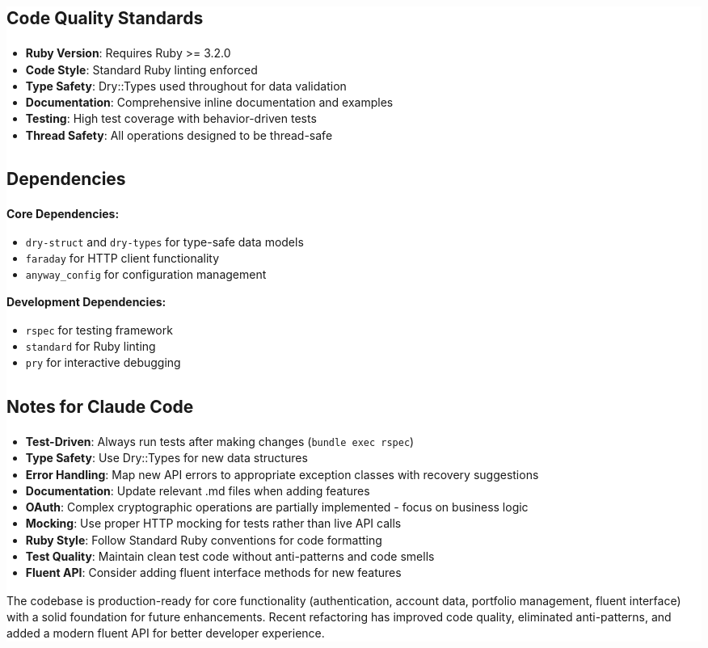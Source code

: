 ## Code Quality Standards

- **Ruby Version**: Requires Ruby >= 3.2.0
- **Code Style**: Standard Ruby linting enforced
- **Type Safety**: Dry::Types used throughout for data validation
- **Documentation**: Comprehensive inline documentation and examples
- **Testing**: High test coverage with behavior-driven tests
- **Thread Safety**: All operations designed to be thread-safe

## Dependencies

**Core Dependencies:**
- `dry-struct` and `dry-types` for type-safe data models  
- `faraday` for HTTP client functionality
- `anyway_config` for configuration management

**Development Dependencies:**
- `rspec` for testing framework
- `standard` for Ruby linting
- `pry` for interactive debugging

## Notes for Claude Code

- **Test-Driven**: Always run tests after making changes (`bundle exec rspec`)
- **Type Safety**: Use Dry::Types for new data structures
- **Error Handling**: Map new API errors to appropriate exception classes with recovery suggestions
- **Documentation**: Update relevant .md files when adding features
- **OAuth**: Complex cryptographic operations are partially implemented - focus on business logic
- **Mocking**: Use proper HTTP mocking for tests rather than live API calls
- **Ruby Style**: Follow Standard Ruby conventions for code formatting
- **Test Quality**: Maintain clean test code without anti-patterns and code smells
- **Fluent API**: Consider adding fluent interface methods for new features

The codebase is production-ready for core functionality (authentication, account data, portfolio management, fluent interface) with a solid foundation for future enhancements. Recent refactoring has improved code quality, eliminated anti-patterns, and added a modern fluent API for better developer experience.